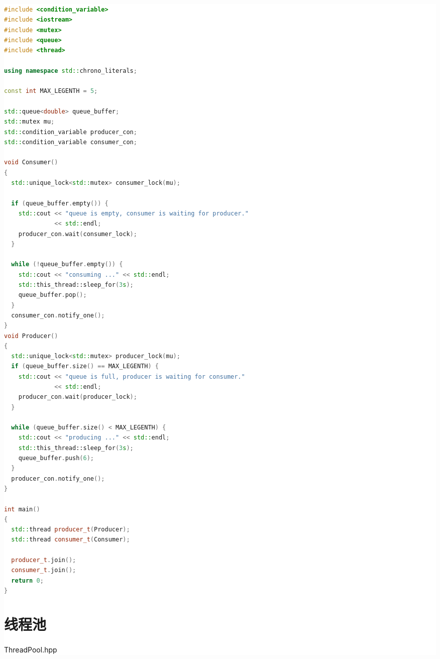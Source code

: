 ```cpp
#include <condition_variable>
#include <iostream>
#include <mutex>
#include <queue>
#include <thread>

using namespace std::chrono_literals;

const int MAX_LEGENTH = 5;

std::queue<double> queue_buffer;
std::mutex mu;
std::condition_variable producer_con;
std::condition_variable consumer_con;

void Consumer()
{
  std::unique_lock<std::mutex> consumer_lock(mu);

  if (queue_buffer.empty()) {
    std::cout << "queue is empty, consumer is waiting for producer."
              << std::endl;
    producer_con.wait(consumer_lock);
  }

  while (!queue_buffer.empty()) {
    std::cout << "consuming ..." << std::endl;
    std::this_thread::sleep_for(3s);
    queue_buffer.pop();
  }
  consumer_con.notify_one();
}
void Producer()
{
  std::unique_lock<std::mutex> producer_lock(mu);
  if (queue_buffer.size() == MAX_LEGENTH) {
    std::cout << "queue is full, producer is waiting for consumer."
              << std::endl;
    producer_con.wait(producer_lock);
  }

  while (queue_buffer.size() < MAX_LEGENTH) {
    std::cout << "producing ..." << std::endl;
    std::this_thread::sleep_for(3s);
    queue_buffer.push(6);
  }
  producer_con.notify_one();
}

int main()
{
  std::thread producer_t(Producer);
  std::thread consumer_t(Consumer);

  producer_t.join();
  consumer_t.join();
  return 0;
}
```
# 线程池
ThreadPool.hpp
```cpp
```